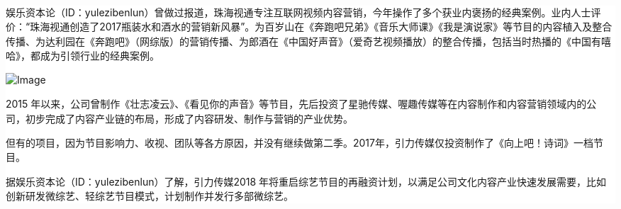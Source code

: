 娱乐资本论（ID：yulezibenlun）曾做过报道，珠海视通专注互联网视频内容营销，今年操作了多个获业内褒扬的经典案例。业内人士评价：“珠海视通创造了2017瓶装水和酒水的营销新风暴”。为百岁山在《奔跑吧兄弟》《音乐大师课》《我是演说家》等节目的内容植入及整合传播、为达利园在《奔跑吧》（网综版）的营销传播、为郎酒在《中国好声音》（爱奇艺视频播放）的整合传播，包括当时热播的《中国有嘻哈》，都成为引领行业的经典案例。

![Image](http://p3.pstatp.com/large/pgc-image/1524444500156389f9cd52f)

2015 年以来，公司曾制作《壮志凌云》、《看见你的声音》等节目，先后投资了星驰传媒、喔趣传媒等在内容制作和内容营销领域内的公司，初步完成了内容产业链的布局，形成了内容研发、制作与营销的产业优势。

但有的项目，因为节目影响力、收视、团队等各方原因，并没有继续做第二季。2017年，引力传媒仅投资制作了《向上吧！诗词》一档节目。

据娱乐资本论（ID：yulezibenlun）了解，引力传媒2018 年将重启综艺节目的再融资计划，以满足公司文化内容产业快速发展需要，比如创新研发微综艺、轻综艺节目模式，计划制作并发行多部微综艺。

